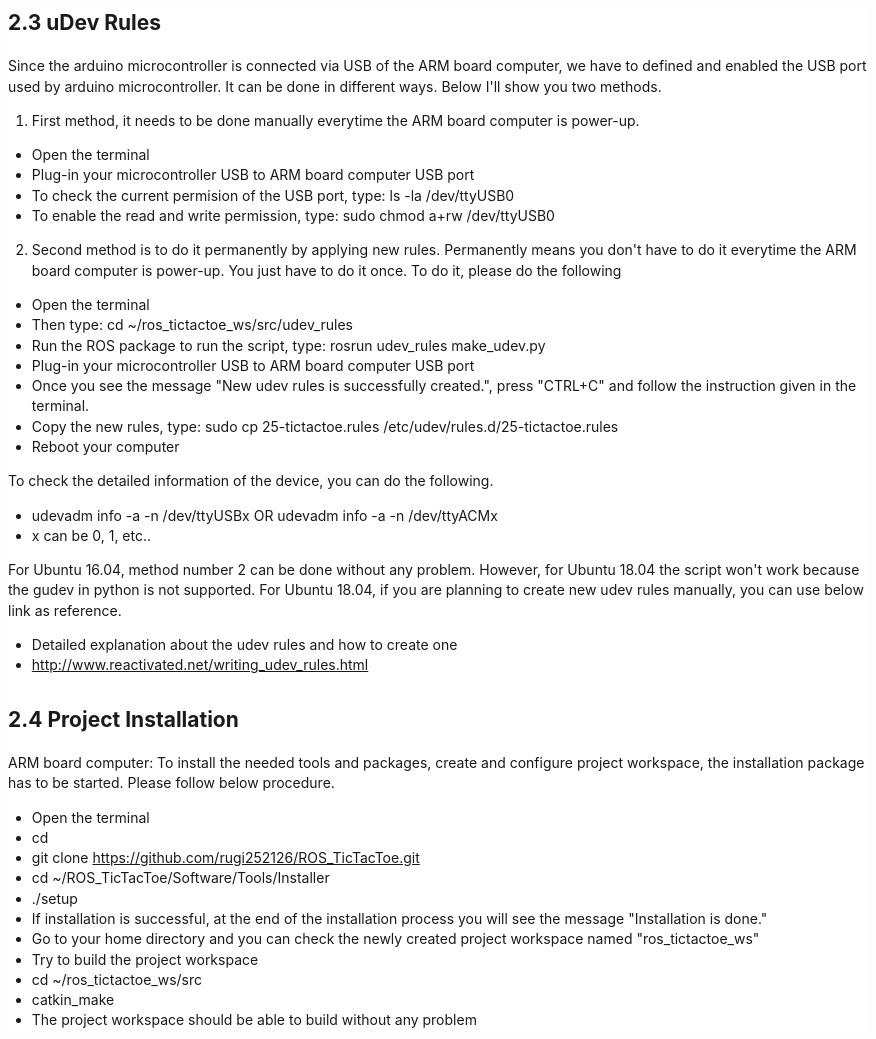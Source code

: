 
## 2.3 uDev Rules
Since the arduino microcontroller is connected via USB of the ARM board computer, we have to defined and enabled the USB port used by arduino microcontroller.
It can be done in different ways. Below I'll show you two methods.
1. First method, it needs to be done manually everytime the ARM board computer is power-up.
- Open the terminal
- Plug-in your microcontroller USB to ARM board computer USB port
- To check the current permision of the USB port, type: ls -la /dev/ttyUSB0
- To enable the read and write permission, type: sudo chmod a+rw /dev/ttyUSB0

2. Second method is to do it permanently by applying new rules. Permanently means you don't have to do it everytime the ARM board computer is power-up. 
You just have to do it once. To do it, please do the following
- Open the terminal
- Then type: cd ~/ros_tictactoe_ws/src/udev_rules
- Run the ROS package to run the script, type: rosrun udev_rules make_udev.py
- Plug-in your microcontroller USB to ARM board computer USB port
- Once you see the message "New udev rules is successfully created.", press "CTRL+C" and follow the instruction given in the terminal.
- Copy the new rules, type: sudo cp 25-tictactoe.rules /etc/udev/rules.d/25-tictactoe.rules
- Reboot your computer

To check the detailed information of the device, you can do the following.
- udevadm info -a -n /dev/ttyUSBx OR udevadm info -a -n /dev/ttyACMx
- x can be 0, 1, etc..

For Ubuntu 16.04, method number 2 can be done without any problem. However, for Ubuntu 18.04 the script won't work because the gudev in python is not supported. 
For Ubuntu 18.04, if you are planning to create new udev rules manually, you can use below link as reference.
- Detailed explanation about the udev rules and how to create one
- http://www.reactivated.net/writing_udev_rules.html


## 2.4 Project Installation
ARM board computer:
To install the needed tools and packages, create and configure project workspace, the installation package has to be started.
Please follow below procedure.

- Open the terminal
- cd
- git clone https://github.com/rugi252126/ROS_TicTacToe.git
- cd ~/ROS_TicTacToe/Software/Tools/Installer
- ./setup
- If installation is successful, at the end of the installation process you will see the message "Installation is done."
- Go to your home directory and you can check the newly created project workspace named "ros_tictactoe_ws"
- Try to build the project workspace
- cd ~/ros_tictactoe_ws/src
- catkin_make
- The project workspace should be able to build without any problem
